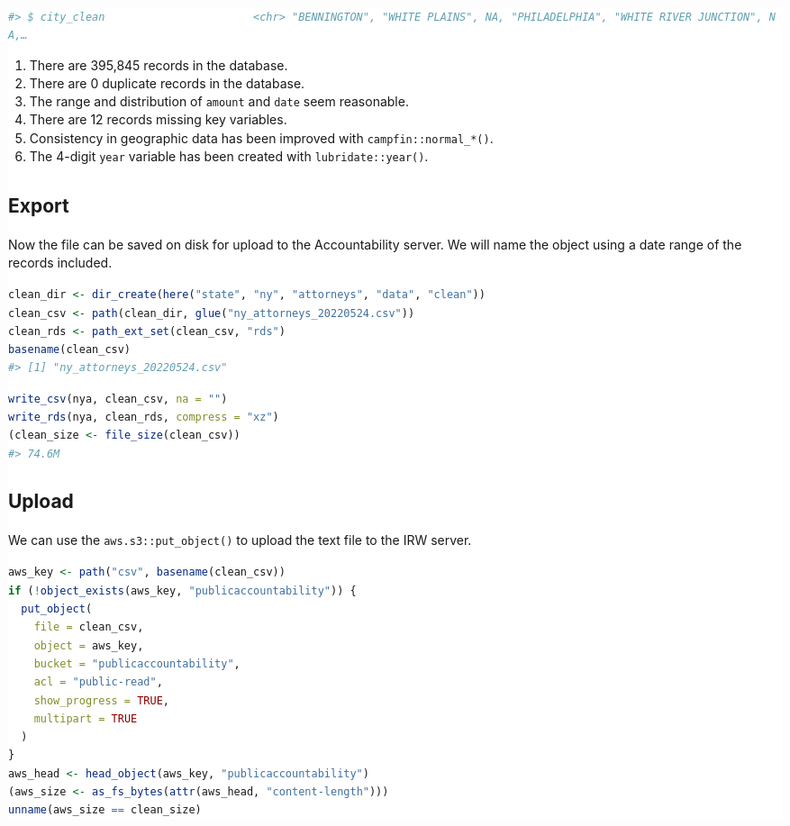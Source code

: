 ``` r
#> $ city_clean                       <chr> "BENNINGTON", "WHITE PLAINS", NA, "PHILADELPHIA", "WHITE RIVER JUNCTION", NA,…
```

1.  There are 395,845 records in the database.
2.  There are 0 duplicate records in the database.
3.  The range and distribution of `amount` and `date` seem reasonable.
4.  There are 12 records missing key variables.
5.  Consistency in geographic data has been improved with
    `campfin::normal_*()`.
6.  The 4-digit `year` variable has been created with
    `lubridate::year()`.

## Export

Now the file can be saved on disk for upload to the Accountability
server. We will name the object using a date range of the records
included.

``` r
clean_dir <- dir_create(here("state", "ny", "attorneys", "data", "clean"))
clean_csv <- path(clean_dir, glue("ny_attorneys_20220524.csv"))
clean_rds <- path_ext_set(clean_csv, "rds")
basename(clean_csv)
#> [1] "ny_attorneys_20220524.csv"
```

``` r
write_csv(nya, clean_csv, na = "")
write_rds(nya, clean_rds, compress = "xz")
(clean_size <- file_size(clean_csv))
#> 74.6M
```

## Upload

We can use the `aws.s3::put_object()` to upload the text file to the IRW
server.

``` r
aws_key <- path("csv", basename(clean_csv))
if (!object_exists(aws_key, "publicaccountability")) {
  put_object(
    file = clean_csv,
    object = aws_key, 
    bucket = "publicaccountability",
    acl = "public-read",
    show_progress = TRUE,
    multipart = TRUE
  )
}
aws_head <- head_object(aws_key, "publicaccountability")
(aws_size <- as_fs_bytes(attr(aws_head, "content-length")))
unname(aws_size == clean_size)
```
